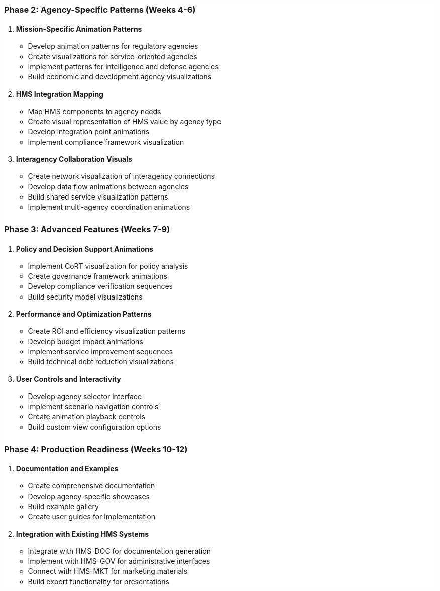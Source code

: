 ### Phase 2: Agency-Specific Patterns (Weeks 4-6)

1. **Mission-Specific Animation Patterns**
   - Develop animation patterns for regulatory agencies
   - Create visualizations for service-oriented agencies
   - Implement patterns for intelligence and defense agencies
   - Build economic and development agency visualizations

2. **HMS Integration Mapping**
   - Map HMS components to agency needs
   - Create visual representation of HMS value by agency type
   - Develop integration point animations
   - Implement compliance framework visualization

3. **Interagency Collaboration Visuals**
   - Create network visualization of interagency connections
   - Develop data flow animations between agencies
   - Build shared service visualization patterns
   - Implement multi-agency coordination animations

### Phase 3: Advanced Features (Weeks 7-9)

1. **Policy and Decision Support Animations**
   - Implement CoRT visualization for policy analysis
   - Create governance framework animations
   - Develop compliance verification sequences
   - Build security model visualizations

2. **Performance and Optimization Patterns**
   - Create ROI and efficiency visualization patterns
   - Develop budget impact animations
   - Implement service improvement sequences
   - Build technical debt reduction visualizations

3. **User Controls and Interactivity**
   - Develop agency selector interface
   - Implement scenario navigation controls
   - Create animation playback controls
   - Build custom view configuration options

### Phase 4: Production Readiness (Weeks 10-12)

1. **Documentation and Examples**
   - Create comprehensive documentation
   - Develop agency-specific showcases
   - Build example gallery
   - Create user guides for implementation

2. **Integration with Existing HMS Systems**
   - Integrate with HMS-DOC for documentation generation
   - Implement with HMS-GOV for administrative interfaces
   - Connect with HMS-MKT for marketing materials
   - Build export functionality for presentations
